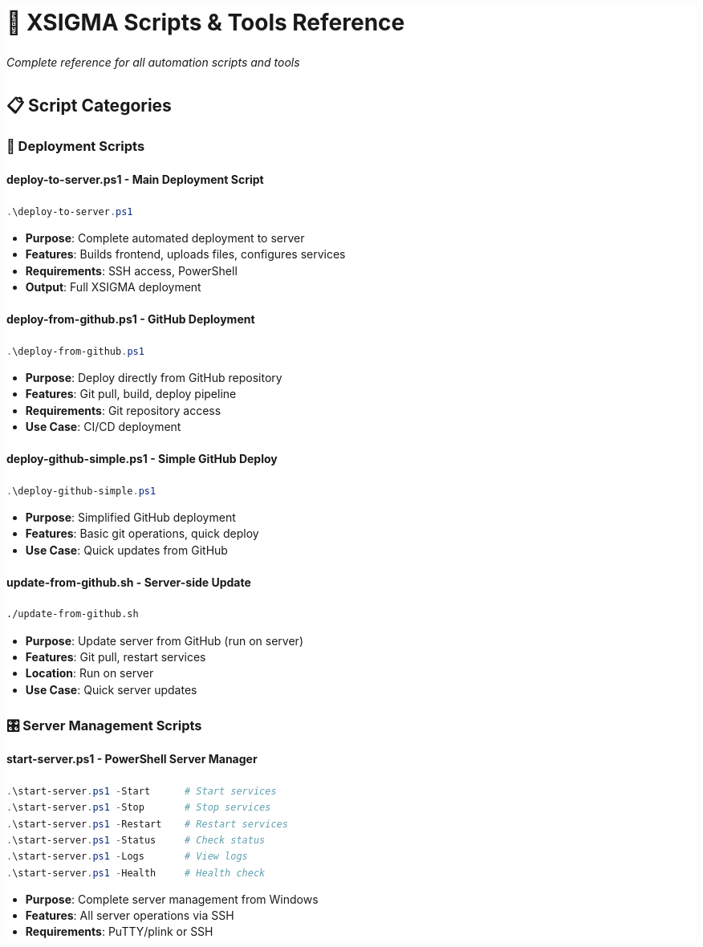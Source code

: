 # 🔧 XSIGMA Scripts & Tools Reference
*Complete reference for all automation scripts and tools*

## 📋 Script Categories

### 🚀 Deployment Scripts

#### **deploy-to-server.ps1** - Main Deployment Script
```powershell
.\deploy-to-server.ps1
```
- **Purpose**: Complete automated deployment to server
- **Features**: Builds frontend, uploads files, configures services
- **Requirements**: SSH access, PowerShell
- **Output**: Full XSIGMA deployment

#### **deploy-from-github.ps1** - GitHub Deployment
```powershell
.\deploy-from-github.ps1
```
- **Purpose**: Deploy directly from GitHub repository
- **Features**: Git pull, build, deploy pipeline
- **Requirements**: Git repository access
- **Use Case**: CI/CD deployment

#### **deploy-github-simple.ps1** - Simple GitHub Deploy
```powershell
.\deploy-github-simple.ps1
```
- **Purpose**: Simplified GitHub deployment
- **Features**: Basic git operations, quick deploy
- **Use Case**: Quick updates from GitHub

#### **update-from-github.sh** - Server-side Update
```bash
./update-from-github.sh
```
- **Purpose**: Update server from GitHub (run on server)
- **Features**: Git pull, restart services
- **Location**: Run on server
- **Use Case**: Quick server updates

### 🎛️ Server Management Scripts

#### **start-server.ps1** - PowerShell Server Manager
```powershell
.\start-server.ps1 -Start      # Start services
.\start-server.ps1 -Stop       # Stop services
.\start-server.ps1 -Restart    # Restart services
.\start-server.ps1 -Status     # Check status
.\start-server.ps1 -Logs       # View logs
.\start-server.ps1 -Health     # Health check
```
- **Purpose**: Complete server management from Windows
- **Features**: All server operations via SSH
- **Requirements**: PuTTY/plink or SSH
